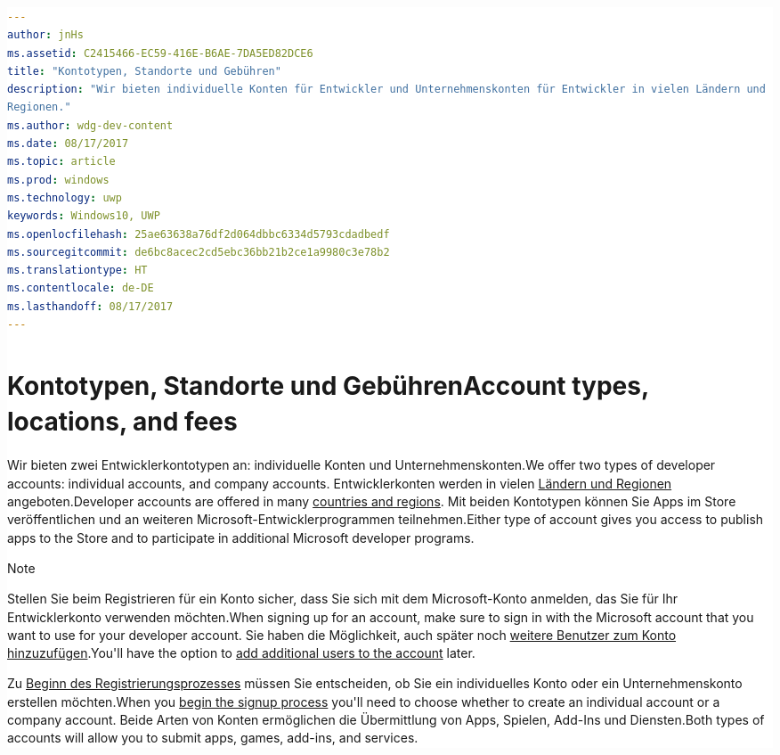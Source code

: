 ```yaml
---
author: jnHs
ms.assetid: C2415466-EC59-416E-B6AE-7DA5ED82DCE6
title: "Kontotypen, Standorte und Gebühren"
description: "Wir bieten individuelle Konten für Entwickler und Unternehmenskonten für Entwickler in vielen Ländern und Regionen."
ms.author: wdg-dev-content
ms.date: 08/17/2017
ms.topic: article
ms.prod: windows
ms.technology: uwp
keywords: Windows10, UWP
ms.openlocfilehash: 25ae63638a76df2d064dbbc6334d5793cdadbedf
ms.sourcegitcommit: de6bc8acec2cd5ebc36bb21b2ce1a9980c3e78b2
ms.translationtype: HT
ms.contentlocale: de-DE
ms.lasthandoff: 08/17/2017
---
```

# <a name="account-types-locations-and-fees"></a><span data-ttu-id="7b7f3-104">Kontotypen, Standorte und Gebühren</span><span class="sxs-lookup"><span data-stu-id="7b7f3-104">Account types, locations, and fees</span></span>

<span data-ttu-id="7b7f3-105">Wir bieten zwei Entwicklerkontotypen an: individuelle Konten und Unternehmenskonten.</span><span class="sxs-lookup"><span data-stu-id="7b7f3-105">We offer two types of developer accounts: individual accounts, and company accounts.</span></span> <span data-ttu-id="7b7f3-106">Entwicklerkonten werden in vielen [Ländern und Regionen](#developer-account-and-app-submission-markets) angeboten.</span><span class="sxs-lookup"><span data-stu-id="7b7f3-106">Developer accounts are offered in many [countries and regions](#developer-account-and-app-submission-markets).</span></span> <span data-ttu-id="7b7f3-107">Mit beiden Kontotypen können Sie Apps im Store veröffentlichen und an weiteren Microsoft-Entwicklerprogrammen teilnehmen.</span><span class="sxs-lookup"><span data-stu-id="7b7f3-107">Either type of account gives you access to publish apps to the Store and to participate in additional Microsoft developer programs.</span></span>

> [!NOTE]
> <span data-ttu-id="7b7f3-108">Stellen Sie beim Registrieren für ein Konto sicher, dass Sie sich mit dem Microsoft-Konto anmelden, das Sie für Ihr Entwicklerkonto verwenden möchten.</span><span class="sxs-lookup"><span data-stu-id="7b7f3-108">When signing up for an account, make sure to sign in with the Microsoft account that you want to use for your developer account.</span></span> <span data-ttu-id="7b7f3-109">Sie haben die Möglichkeit, auch später noch [weitere Benutzer zum Konto hinzuzufügen](manage-account-users.md).</span><span class="sxs-lookup"><span data-stu-id="7b7f3-109">You'll have the option to [add additional users to the account](manage-account-users.md) later.</span></span>

<span data-ttu-id="7b7f3-110">Zu [Beginn des Registrierungsprozesses](http://go.microsoft.com/fwlink/p/?LinkId=615100) müssen Sie entscheiden, ob Sie ein individuelles Konto oder ein Unternehmenskonto erstellen möchten.</span><span class="sxs-lookup"><span data-stu-id="7b7f3-110">When you [begin the signup process](http://go.microsoft.com/fwlink/p/?LinkId=615100) you'll need to choose whether to create an individual account or a company account.</span></span> <span data-ttu-id="7b7f3-111">Beide Arten von Konten ermöglichen die Übermittlung von Apps, Spielen, Add-Ins und Diensten.</span><span class="sxs-lookup"><span data-stu-id="7b7f3-111">Both types of accounts will allow you to submit apps, games, add-ins, and services.</span></span>
